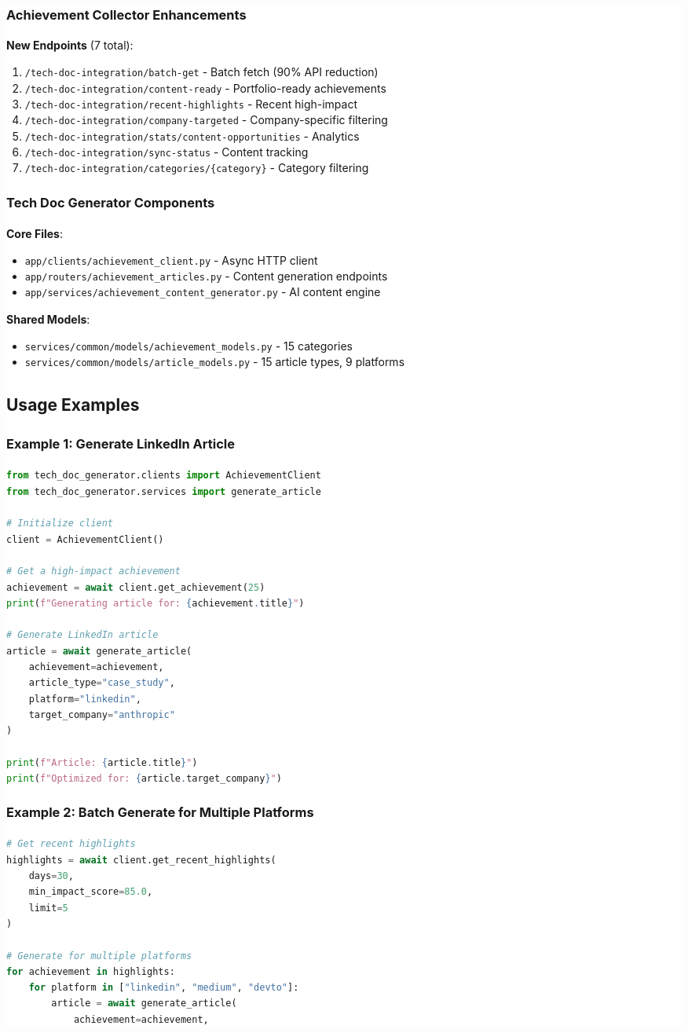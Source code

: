 ### Achievement Collector Enhancements

**New Endpoints** (7 total):
1. `/tech-doc-integration/batch-get` - Batch fetch (90% API reduction)
2. `/tech-doc-integration/content-ready` - Portfolio-ready achievements
3. `/tech-doc-integration/recent-highlights` - Recent high-impact
4. `/tech-doc-integration/company-targeted` - Company-specific filtering
5. `/tech-doc-integration/stats/content-opportunities` - Analytics
6. `/tech-doc-integration/sync-status` - Content tracking
7. `/tech-doc-integration/categories/{category}` - Category filtering

### Tech Doc Generator Components

**Core Files**:
- `app/clients/achievement_client.py` - Async HTTP client
- `app/routers/achievement_articles.py` - Content generation endpoints
- `app/services/achievement_content_generator.py` - AI content engine

**Shared Models**:
- `services/common/models/achievement_models.py` - 15 categories
- `services/common/models/article_models.py` - 15 article types, 9 platforms

## Usage Examples

### Example 1: Generate LinkedIn Article

```python
from tech_doc_generator.clients import AchievementClient
from tech_doc_generator.services import generate_article

# Initialize client
client = AchievementClient()

# Get a high-impact achievement
achievement = await client.get_achievement(25)
print(f"Generating article for: {achievement.title}")

# Generate LinkedIn article
article = await generate_article(
    achievement=achievement,
    article_type="case_study",
    platform="linkedin",
    target_company="anthropic"
)

print(f"Article: {article.title}")
print(f"Optimized for: {article.target_company}")
```

### Example 2: Batch Generate for Multiple Platforms

```python
# Get recent highlights
highlights = await client.get_recent_highlights(
    days=30,
    min_impact_score=85.0,
    limit=5
)

# Generate for multiple platforms
for achievement in highlights:
    for platform in ["linkedin", "medium", "devto"]:
        article = await generate_article(
            achievement=achievement,
```
